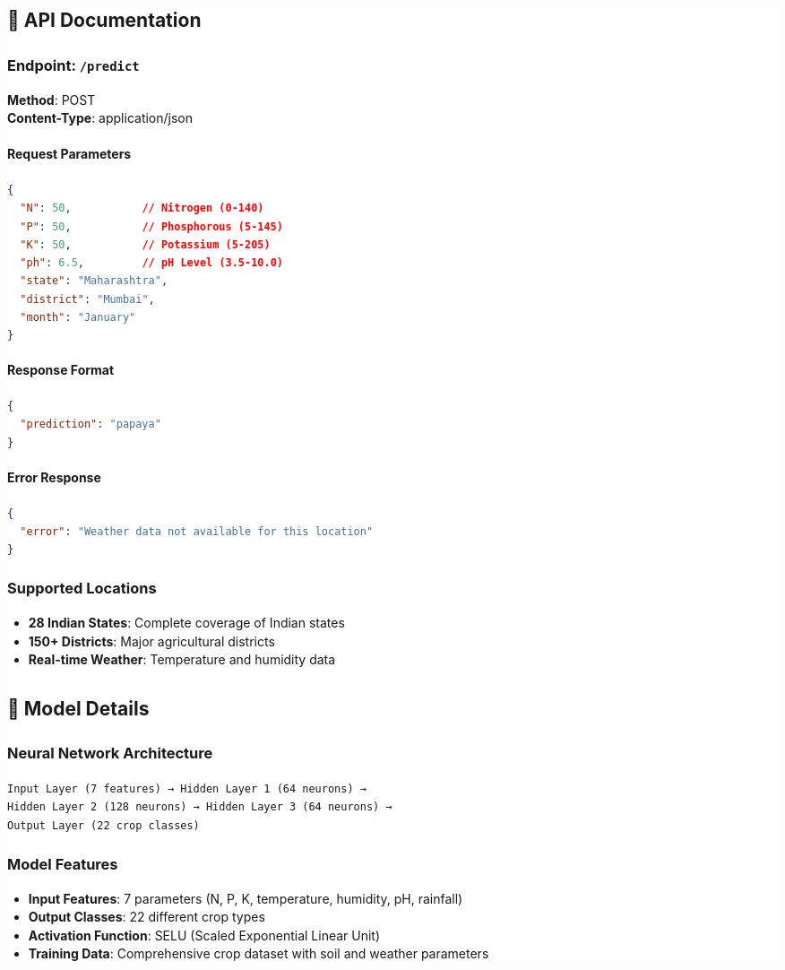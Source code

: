 

## 🔌 API Documentation

### Endpoint: `/predict`
**Method**: POST  
**Content-Type**: application/json

#### Request Parameters
```json
{
  "N": 50,           // Nitrogen (0-140)
  "P": 50,           // Phosphorous (5-145)
  "K": 50,           // Potassium (5-205)
  "ph": 6.5,         // pH Level (3.5-10.0)
  "state": "Maharashtra",
  "district": "Mumbai",
  "month": "January"
}
```

#### Response Format
```json
{
  "prediction": "papaya"
}
```

#### Error Response
```json
{
  "error": "Weather data not available for this location"
}
```

### Supported Locations
- **28 Indian States**: Complete coverage of Indian states
- **150+ Districts**: Major agricultural districts
- **Real-time Weather**: Temperature and humidity data

## 🤖 Model Details

### Neural Network Architecture
```
Input Layer (7 features) → Hidden Layer 1 (64 neurons) → 
Hidden Layer 2 (128 neurons) → Hidden Layer 3 (64 neurons) → 
Output Layer (22 crop classes)
```

### Model Features
- **Input Features**: 7 parameters (N, P, K, temperature, humidity, pH, rainfall)
- **Output Classes**: 22 different crop types
- **Activation Function**: SELU (Scaled Exponential Linear Unit)
- **Training Data**: Comprehensive crop dataset with soil and weather parameters

